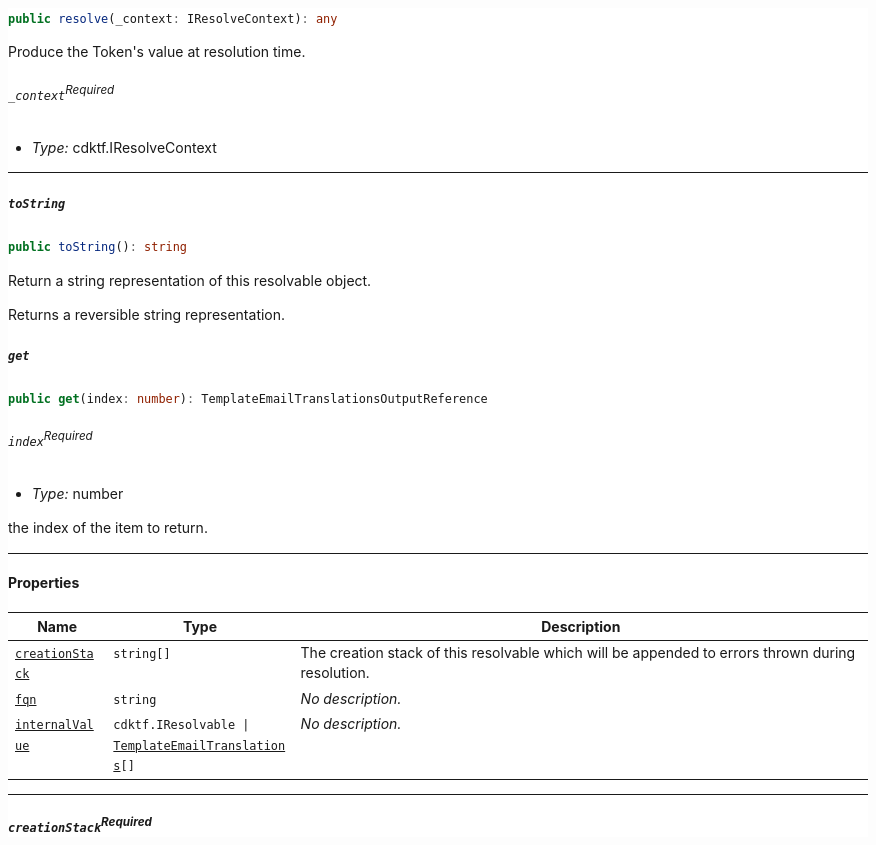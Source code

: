 ```typescript
public resolve(_context: IResolveContext): any
```

Produce the Token's value at resolution time.

###### `_context`<sup>Required</sup> <a name="_context" id="@cdktf/provider-okta.templateEmail.TemplateEmailTranslationsList.resolve.parameter._context"></a>

- *Type:* cdktf.IResolveContext

---

##### `toString` <a name="toString" id="@cdktf/provider-okta.templateEmail.TemplateEmailTranslationsList.toString"></a>

```typescript
public toString(): string
```

Return a string representation of this resolvable object.

Returns a reversible string representation.

##### `get` <a name="get" id="@cdktf/provider-okta.templateEmail.TemplateEmailTranslationsList.get"></a>

```typescript
public get(index: number): TemplateEmailTranslationsOutputReference
```

###### `index`<sup>Required</sup> <a name="index" id="@cdktf/provider-okta.templateEmail.TemplateEmailTranslationsList.get.parameter.index"></a>

- *Type:* number

the index of the item to return.

---


#### Properties <a name="Properties" id="Properties"></a>

| **Name** | **Type** | **Description** |
| --- | --- | --- |
| <code><a href="#@cdktf/provider-okta.templateEmail.TemplateEmailTranslationsList.property.creationStack">creationStack</a></code> | <code>string[]</code> | The creation stack of this resolvable which will be appended to errors thrown during resolution. |
| <code><a href="#@cdktf/provider-okta.templateEmail.TemplateEmailTranslationsList.property.fqn">fqn</a></code> | <code>string</code> | *No description.* |
| <code><a href="#@cdktf/provider-okta.templateEmail.TemplateEmailTranslationsList.property.internalValue">internalValue</a></code> | <code>cdktf.IResolvable \| <a href="#@cdktf/provider-okta.templateEmail.TemplateEmailTranslations">TemplateEmailTranslations</a>[]</code> | *No description.* |

---

##### `creationStack`<sup>Required</sup> <a name="creationStack" id="@cdktf/provider-okta.templateEmail.TemplateEmailTranslationsList.property.creationStack"></a>
